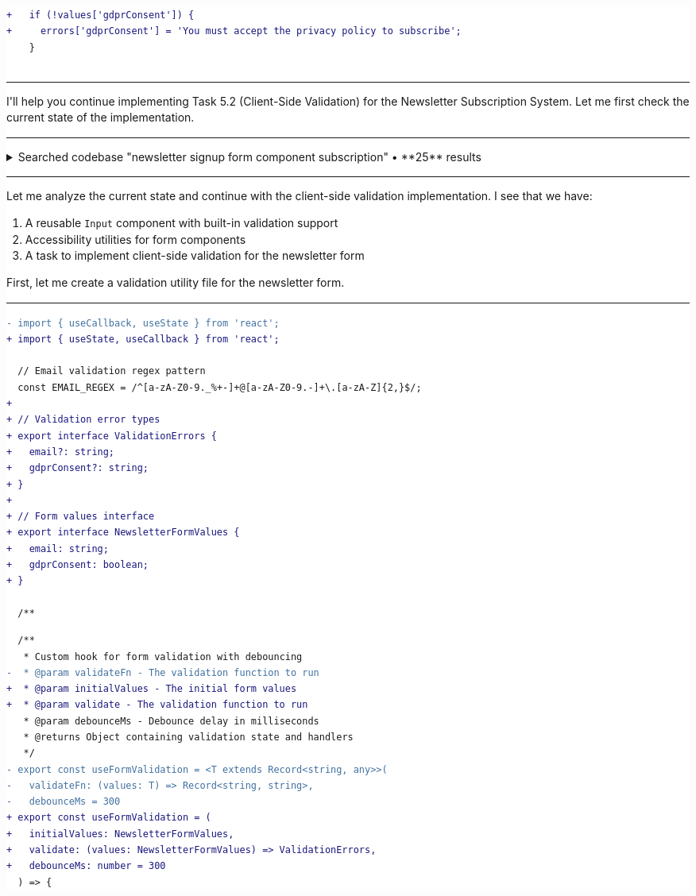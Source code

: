 ```diff
+   if (!values['gdprConsent']) {
+     errors['gdprConsent'] = 'You must accept the privacy policy to subscribe';
    }
  
```

---

I'll help you continue implementing Task 5.2 (Client-Side Validation) for the Newsletter Subscription System. Let me first check the current state of the implementation.

---

<details><summary>Searched codebase "newsletter signup form component subscription" • **25** results</summary></details>

---

Let me analyze the current state and continue with the client-side validation implementation. I see that we have:

1. A reusable `Input` component with built-in validation support
2. Accessibility utilities for form components
3. A task to implement client-side validation for the newsletter form

First, let me create a validation utility file for the newsletter form.

---

```diff
- import { useCallback, useState } from 'react';
+ import { useState, useCallback } from 'react';
  
  // Email validation regex pattern
  const EMAIL_REGEX = /^[a-zA-Z0-9._%+-]+@[a-zA-Z0-9.-]+\.[a-zA-Z]{2,}$/;
+ 
+ // Validation error types
+ export interface ValidationErrors {
+   email?: string;
+   gdprConsent?: string;
+ }
+ 
+ // Form values interface
+ export interface NewsletterFormValues {
+   email: string;
+   gdprConsent: boolean;
+ }
  
  /**
```

```diff
  /**
   * Custom hook for form validation with debouncing
-  * @param validateFn - The validation function to run
+  * @param initialValues - The initial form values
+  * @param validate - The validation function to run
   * @param debounceMs - Debounce delay in milliseconds
   * @returns Object containing validation state and handlers
   */
- export const useFormValidation = <T extends Record<string, any>>(
-   validateFn: (values: T) => Record<string, string>,
-   debounceMs = 300
+ export const useFormValidation = (
+   initialValues: NewsletterFormValues,
+   validate: (values: NewsletterFormValues) => ValidationErrors,
+   debounceMs: number = 300
  ) => {
```